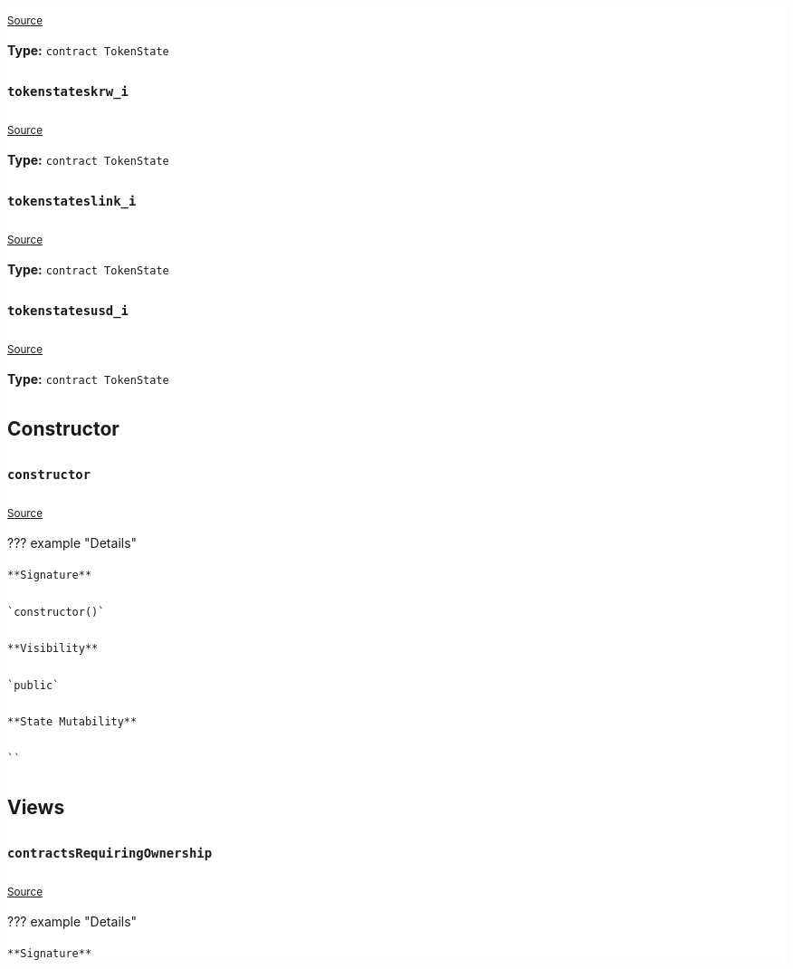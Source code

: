 <sub>[Source](https://github.com/Synthetixio/synthetix/tree/v2.73.0-alpha/contracts/migrations/Migration_Diphda.sol#L49)</sub>

**Type:** `contract TokenState`

### `tokenstateskrw_i`

<sub>[Source](https://github.com/Synthetixio/synthetix/tree/v2.73.0-alpha/contracts/migrations/Migration_Diphda.sol#L73)</sub>

**Type:** `contract TokenState`

### `tokenstateslink_i`

<sub>[Source](https://github.com/Synthetixio/synthetix/tree/v2.73.0-alpha/contracts/migrations/Migration_Diphda.sol#L91)</sub>

**Type:** `contract TokenState`

### `tokenstatesusd_i`

<sub>[Source](https://github.com/Synthetixio/synthetix/tree/v2.73.0-alpha/contracts/migrations/Migration_Diphda.sol#L37)</sub>

**Type:** `contract TokenState`

## Constructor

### `constructor`

<sub>[Source](https://github.com/Synthetixio/synthetix/tree/v2.73.0-alpha/contracts/migrations/Migration_Diphda.sol#L184)</sub>

??? example "Details"

    **Signature**

    `constructor()`

    **Visibility**

    `public`

    **State Mutability**

    ``

## Views

### `contractsRequiringOwnership`

<sub>[Source](https://github.com/Synthetixio/synthetix/tree/v2.73.0-alpha/contracts/migrations/Migration_Diphda.sol#L186)</sub>

??? example "Details"

    **Signature**
